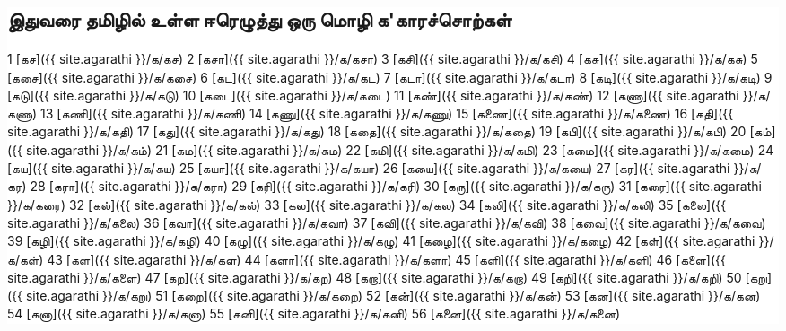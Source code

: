 ## இதுவரை தமிழில் உள்ள ஈரெழுத்து ஒரு மொழி க'காரச்சொற்கள்

1 [கச]({{ site.agarathi }}/க/கச) 
2 [கசா]({{ site.agarathi }}/க/கசா) 
3 [கசி]({{ site.agarathi }}/க/கசி) 
4 [கசு]({{ site.agarathi }}/க/கசு) 
5 [கசை]({{ site.agarathi }}/க/கசை) 
6 [கட]({{ site.agarathi }}/க/கட) 
7 [கடா]({{ site.agarathi }}/க/கடா) 
8 [கடி]({{ site.agarathi }}/க/கடி) 
9 [கடு]({{ site.agarathi }}/க/கடு) 
10 [கடை]({{ site.agarathi }}/க/கடை) 
11 [கண்]({{ site.agarathi }}/க/கண்) 
12 [கணா]({{ site.agarathi }}/க/கணா) 
13 [கணி]({{ site.agarathi }}/க/கணி) 
14 [கணு]({{ site.agarathi }}/க/கணு) 
15 [கணை]({{ site.agarathi }}/க/கணை) 
16 [கதி]({{ site.agarathi }}/க/கதி) 
17 [கது]({{ site.agarathi }}/க/கது) 
18 [கதை]({{ site.agarathi }}/க/கதை) 
19 [கபி]({{ site.agarathi }}/க/கபி) 
20 [கம்]({{ site.agarathi }}/க/கம்) 
21 [கம]({{ site.agarathi }}/க/கம) 
22 [கமி]({{ site.agarathi }}/க/கமி) 
23 [கமை]({{ site.agarathi }}/க/கமை) 
24 [கய]({{ site.agarathi }}/க/கய) 
25 [கயா]({{ site.agarathi }}/க/கயா) 
26 [கயை]({{ site.agarathi }}/க/கயை) 
27 [கர]({{ site.agarathi }}/க/கர) 
28 [கரா]({{ site.agarathi }}/க/கரா) 
29 [கரி]({{ site.agarathi }}/க/கரி) 
30 [கரு]({{ site.agarathi }}/க/கரு) 
31 [கரை]({{ site.agarathi }}/க/கரை) 
32 [கல்]({{ site.agarathi }}/க/கல்) 
33 [கல]({{ site.agarathi }}/க/கல) 
34 [கலி]({{ site.agarathi }}/க/கலி) 
35 [கலை]({{ site.agarathi }}/க/கலை) 
36 [கவா]({{ site.agarathi }}/க/கவா) 
37 [கவி]({{ site.agarathi }}/க/கவி) 
38 [கவை]({{ site.agarathi }}/க/கவை) 
39 [கழி]({{ site.agarathi }}/க/கழி) 
40 [கழு]({{ site.agarathi }}/க/கழு) 
41 [கழை]({{ site.agarathi }}/க/கழை) 
42 [கள்]({{ site.agarathi }}/க/கள்) 
43 [கள]({{ site.agarathi }}/க/கள) 
44 [களா]({{ site.agarathi }}/க/களா) 
45 [களி]({{ site.agarathi }}/க/களி) 
46 [களை]({{ site.agarathi }}/க/களை) 
47 [கற]({{ site.agarathi }}/க/கற) 
48 [கறா]({{ site.agarathi }}/க/கறா) 
49 [கறி]({{ site.agarathi }}/க/கறி) 
50 [கறு]({{ site.agarathi }}/க/கறு) 
51 [கறை]({{ site.agarathi }}/க/கறை) 
52 [கன்]({{ site.agarathi }}/க/கன்) 
53 [கன]({{ site.agarathi }}/க/கன) 
54 [கனா]({{ site.agarathi }}/க/கனா) 
55 [கனி]({{ site.agarathi }}/க/கனி) 
56 [கனை]({{ site.agarathi }}/க/கனை) 
